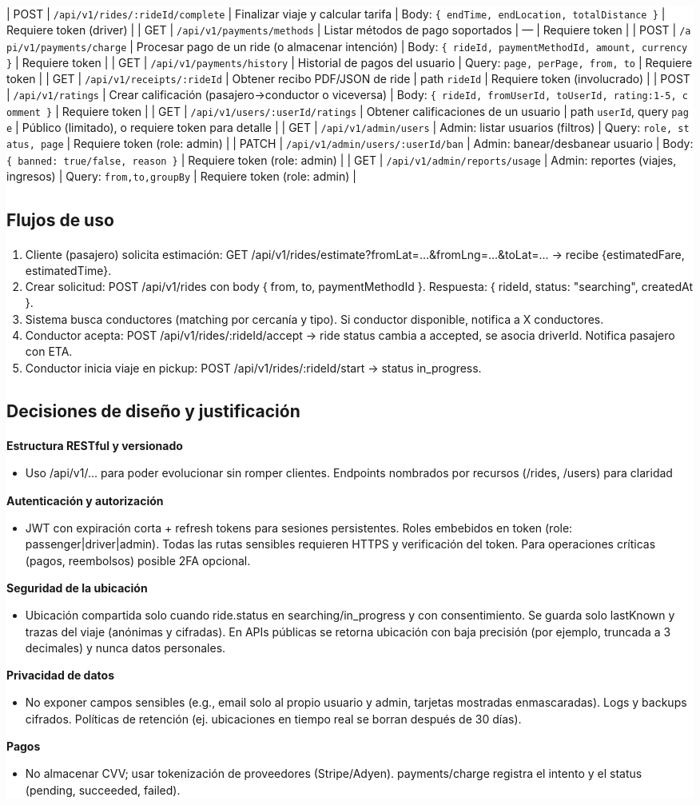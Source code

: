 | POST | `/api/v1/rides/:rideId/complete` | Finalizar viaje y calcular tarifa | Body: `{ endTime, endLocation, totalDistance }` | Requiere token (driver) |
| GET | `/api/v1/payments/methods` | Listar métodos de pago soportados | — | Requiere token |
| POST | `/api/v1/payments/charge` | Procesar pago de un ride (o almacenar intención) | Body: `{ rideId, paymentMethodId, amount, currency }` | Requiere token |
| GET | `/api/v1/payments/history` | Historial de pagos del usuario | Query: `page, perPage, from, to` | Requiere token |
| GET | `/api/v1/receipts/:rideId` | Obtener recibo PDF/JSON de ride | path `rideId` | Requiere token (involucrado) |
| POST | `/api/v1/ratings` | Crear calificación (pasajero->conductor o viceversa) | Body: `{ rideId, fromUserId, toUserId, rating:1-5, comment }` | Requiere token |
| GET | `/api/v1/users/:userId/ratings` | Obtener calificaciones de un usuario | path `userId`, query `page` | Público (limitado), o requiere token para detalle |
| GET | `/api/v1/admin/users` | Admin: listar usuarios (filtros) | Query: `role, status, page` | Requiere token (role: admin) |
| PATCH | `/api/v1/admin/users/:userId/ban` | Admin: banear/desbanear usuario | Body: `{ banned: true/false, reason }` | Requiere token (role: admin) |
| GET | `/api/v1/admin/reports/usage` | Admin: reportes (viajes, ingresos) | Query: `from,to,groupBy` | Requiere token (role: admin) |

## Flujos de uso

1. Cliente (pasajero) solicita estimación: GET /api/v1/rides/estimate?fromLat=...&fromLng=...&toLat=... → recibe {estimatedFare, estimatedTime}.
2. Crear solicitud: POST /api/v1/rides con body { from, to, paymentMethodId }. Respuesta: { rideId, status: "searching", createdAt }.
3. Sistema busca conductores (matching por cercanía y tipo). Si conductor disponible, notifica a X conductores.
4. Conductor acepta: POST /api/v1/rides/:rideId/accept → ride status cambia a accepted, se asocia driverId. Notifica pasajero con ETA.
5. Conductor inicia viaje en pickup: POST /api/v1/rides/:rideId/start → status in_progress.

## Decisiones de diseño y justificación

**Estructura RESTful y versionado**
- Uso /api/v1/... para poder evolucionar sin romper clientes. Endpoints nombrados por recursos (/rides, /users) para claridad

**Autenticación y autorización**
- JWT con expiración corta + refresh tokens para sesiones persistentes. Roles embebidos en token (role: passenger|driver|admin). Todas las rutas sensibles requieren HTTPS y verificación del token. Para operaciones críticas (pagos, reembolsos) posible 2FA opcional.

**Seguridad de la ubicación**
- Ubicación compartida solo cuando ride.status en searching/in_progress y con consentimiento. Se guarda solo lastKnown y trazas del viaje (anónimas y cifradas). En APIs públicas se retorna ubicación con baja precisión (por ejemplo, truncada a 3 decimales) y nunca datos personales.

**Privacidad de datos**
- No exponer campos sensibles (e.g., email solo al propio usuario y admin, tarjetas mostradas enmascaradas). Logs y backups cifrados. Políticas de retención (ej. ubicaciones en tiempo real se borran después de 30 días).

**Pagos**
- No almacenar CVV; usar tokenización de proveedores (Stripe/Adyen). payments/charge registra el intento y el status (pending, succeeded, failed).
